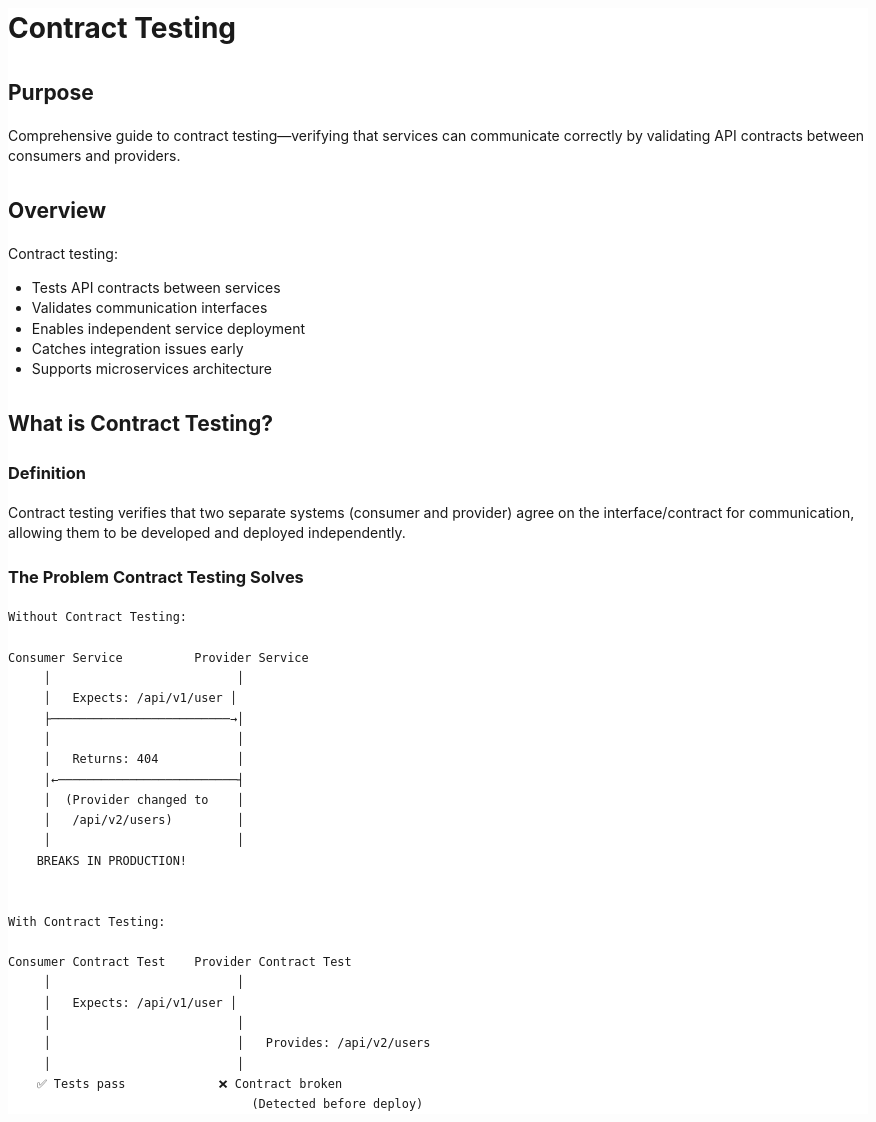# Contract Testing

## Purpose
Comprehensive guide to contract testing—verifying that services can communicate correctly by validating API contracts between consumers and providers.

## Overview
Contract testing:
- Tests API contracts between services
- Validates communication interfaces
- Enables independent service deployment
- Catches integration issues early
- Supports microservices architecture

## What is Contract Testing?

### Definition
Contract testing verifies that two separate systems (consumer and provider) agree on the interface/contract for communication, allowing them to be developed and deployed independently.

### The Problem Contract Testing Solves

```
Without Contract Testing:

Consumer Service          Provider Service
     │                          │
     │   Expects: /api/v1/user │
     ├─────────────────────────→│
     │                          │
     │   Returns: 404           │
     │←─────────────────────────┤
     │  (Provider changed to    │
     │   /api/v2/users)         │
     │                          │
    BREAKS IN PRODUCTION!


With Contract Testing:

Consumer Contract Test    Provider Contract Test
     │                          │
     │   Expects: /api/v1/user │
     │                          │
     │                          │   Provides: /api/v2/users
     │                          │
    ✅ Tests pass             ❌ Contract broken
                                  (Detected before deploy)
```
